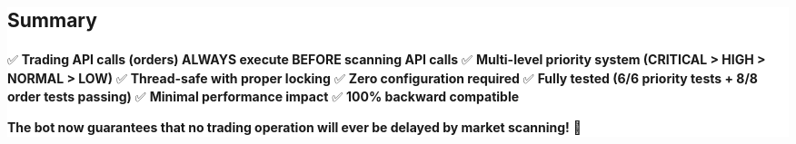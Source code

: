 ## Summary

✅ **Trading API calls (orders) ALWAYS execute BEFORE scanning API calls**
✅ **Multi-level priority system (CRITICAL > HIGH > NORMAL > LOW)**
✅ **Thread-safe with proper locking**
✅ **Zero configuration required**
✅ **Fully tested (6/6 priority tests + 8/8 order tests passing)**
✅ **Minimal performance impact**
✅ **100% backward compatible**

**The bot now guarantees that no trading operation will ever be delayed by market scanning!** 🚀
